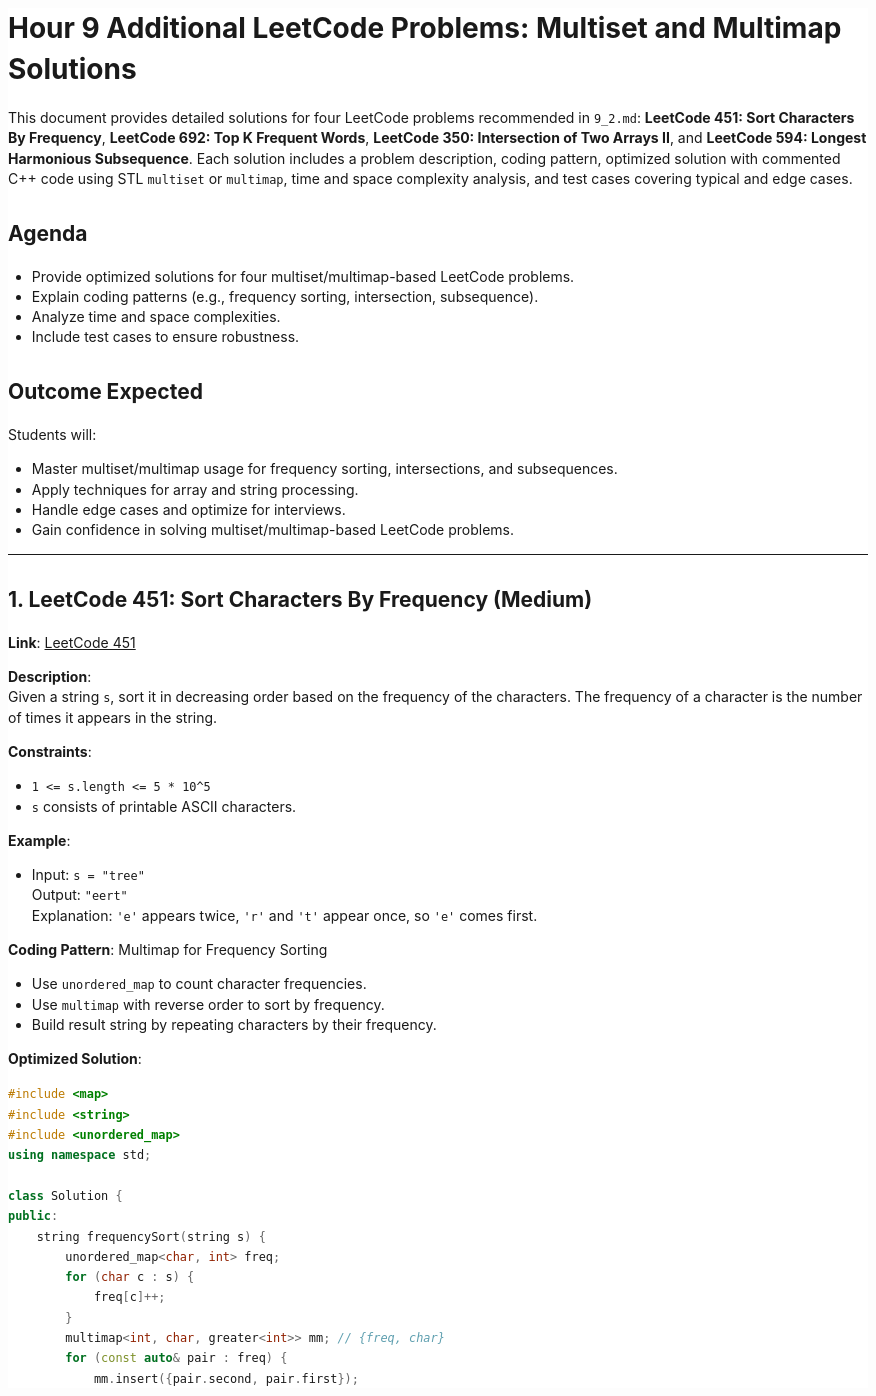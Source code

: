 # Hour 9 Additional LeetCode Problems: Multiset and Multimap Solutions

This document provides detailed solutions for four LeetCode problems recommended in `9_2.md`: **LeetCode 451: Sort Characters By Frequency**, **LeetCode 692: Top K Frequent Words**, **LeetCode 350: Intersection of Two Arrays II**, and **LeetCode 594: Longest Harmonious Subsequence**. Each solution includes a problem description, coding pattern, optimized solution with commented C++ code using STL `multiset` or `multimap`, time and space complexity analysis, and test cases covering typical and edge cases.

## Agenda
- Provide optimized solutions for four multiset/multimap-based LeetCode problems.
- Explain coding patterns (e.g., frequency sorting, intersection, subsequence).
- Analyze time and space complexities.
- Include test cases to ensure robustness.

## Outcome Expected
Students will:
- Master multiset/multimap usage for frequency sorting, intersections, and subsequences.  
- Apply techniques for array and string processing.  
- Handle edge cases and optimize for interviews.  
- Gain confidence in solving multiset/multimap-based LeetCode problems.

---

## 1. LeetCode 451: Sort Characters By Frequency (Medium)

**Link**: [LeetCode 451](https://leetcode.com/problems/sort-characters-by-frequency/)

**Description**:  
Given a string `s`, sort it in decreasing order based on the frequency of the characters. The frequency of a character is the number of times it appears in the string.

**Constraints**:
- `1 <= s.length <= 5 * 10^5`
- `s` consists of printable ASCII characters.

**Example**:
- Input: `s = "tree"`  
  Output: `"eert"`  
  Explanation: `'e'` appears twice, `'r'` and `'t'` appear once, so `'e'` comes first.

**Coding Pattern**: Multimap for Frequency Sorting  
- Use `unordered_map` to count character frequencies.  
- Use `multimap` with reverse order to sort by frequency.  
- Build result string by repeating characters by their frequency.

**Optimized Solution**:
```cpp
#include <map>
#include <string>
#include <unordered_map>
using namespace std;

class Solution {
public:
    string frequencySort(string s) {
        unordered_map<char, int> freq;
        for (char c : s) {
            freq[c]++;
        }
        multimap<int, char, greater<int>> mm; // {freq, char}
        for (const auto& pair : freq) {
            mm.insert({pair.second, pair.first});
```